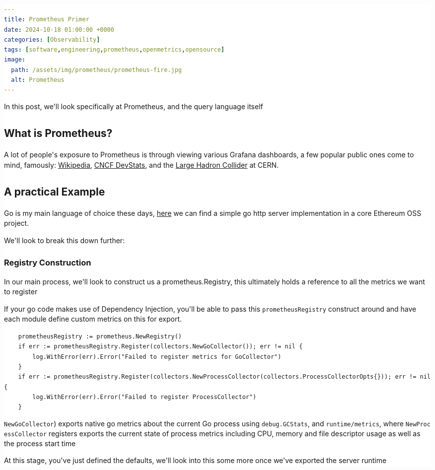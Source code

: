 ```yaml
---
title: Prometheus Primer
date: 2024-10-18 01:00:00 +0000
categories: [Observability]
tags: [software,engineering,prometheus,openmetrics,opensource]
image:
  path: /assets/img/prometheus/prometheus-fire.jpg
  alt: Prometheus
---
```


In this post, we'll look specifically at Prometheus, and the query language itself

## What is Prometheus?

A lot of people's exposure to Prometheus is through viewing various Grafana dashboards, a few popular public ones come to mind, famously: [Wikipedia](https://grafana.wikimedia.org/?orgId=1), [CNCF DevStats](https://devstats.cncf.io/), and the [Large Hadron Collider](https://monit-grafana-open.cern.ch/goto/QInjqFzNR?orgId=16) at CERN.


## A practical Example

Go is my main language of choice these days, [here](https://github.com/flashbots/mev-boost/pull/686) we can find a simple go http server implementation in a core Ethereum OSS project.

We'll look to break this down further:

### Registry Construction

In our main process, we'll look to construct us a prometheus.Registry, this ultimately holds a reference to all the metrics we want to register

If your go code makes use of Dependency Injection, you'll be able to pass this `prometheusRegistry` construct around and have each module define custom metrics on this for export.
```
	prometheusRegistry := prometheus.NewRegistry()
	if err := prometheusRegistry.Register(collectors.NewGoCollector()); err != nil {
		log.WithError(err).Error("Failed to register metrics for GoCollector")
	}
	if err := prometheusRegistry.Register(collectors.NewProcessCollector(collectors.ProcessCollectorOpts{})); err != nil {
		log.WithError(err).Error("Failed to register ProcessCollector")
	}
```

`NewGoCollector`) exports native go metrics about the current Go process using `debug.GCStats`, and `runtime/metrics`, where `NewProcessCollector` registers exports the current state of process metrics including CPU, memory and file descriptor usage as well as the process start time

At this stage, you've just defined the defaults, we'll look into this some more once we've exported the server runtime 
